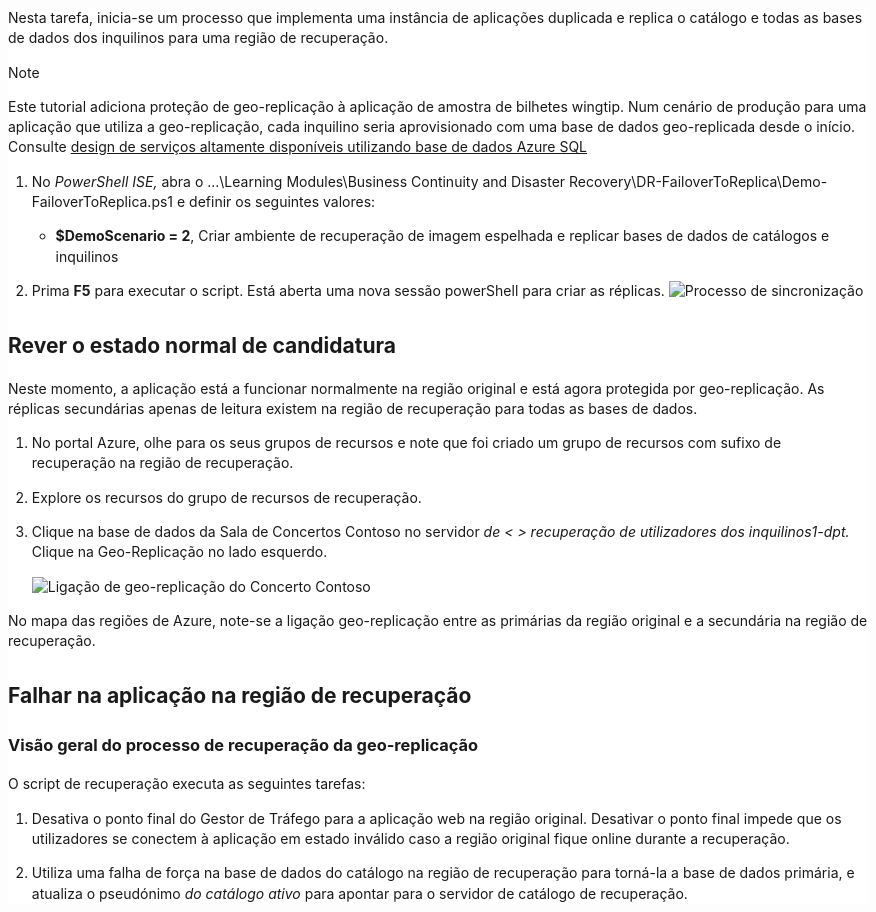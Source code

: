 Nesta tarefa, inicia-se um processo que implementa uma instância de aplicações duplicada e replica o catálogo e todas as bases de dados dos inquilinos para uma região de recuperação.

> [!Note]
> Este tutorial adiciona proteção de geo-replicação à aplicação de amostra de bilhetes wingtip. Num cenário de produção para uma aplicação que utiliza a geo-replicação, cada inquilino seria aprovisionado com uma base de dados geo-replicada desde o início. Consulte [design de serviços altamente disponíveis utilizando base de dados Azure SQL](designing-cloud-solutions-for-disaster-recovery.md#scenario-1-using-two-azure-regions-for-business-continuity-with-minimal-downtime)

1. No *PowerShell ISE,* abra o ...\Learning Modules\Business Continuity and Disaster Recovery\DR-FailoverToReplica\Demo-FailoverToReplica.ps1 e definir os seguintes valores:
    * **$DemoScenario = 2**, Criar ambiente de recuperação de imagem espelhada e replicar bases de dados de catálogos e inquilinos

2. Prima **F5** para executar o script. Está aberta uma nova sessão powerShell para criar as réplicas.
![Processo de sincronização](./media/saas-dbpertenant-dr-geo-replication/replication-process.png)  

## <a name="review-the-normal-application-state"></a>Rever o estado normal de candidatura

Neste momento, a aplicação está a funcionar normalmente na região original e está agora protegida por geo-replicação.  As réplicas secundárias apenas de leitura existem na região de recuperação para todas as bases de dados. 

1. No portal Azure, olhe para os seus grupos de recursos e note que foi criado um grupo de recursos com sufixo de recuperação na região de recuperação. 

2. Explore os recursos do grupo de recursos de recuperação.  

3. Clique na base de dados da Sala de Concertos Contoso no servidor _de &lt; &gt; recuperação de utilizadores dos inquilinos1-dpt._  Clique na Geo-Replicação no lado esquerdo. 

    ![Ligação de geo-replicação do Concerto Contoso](./media/saas-dbpertenant-dr-geo-replication/contoso-geo-replication.png) 

No mapa das regiões de Azure, note-se a ligação geo-replicação entre as primárias da região original e a secundária na região de recuperação.  

## <a name="fail-over-the-application-into-the-recovery-region"></a>Falhar na aplicação na região de recuperação

### <a name="geo-replication-recovery-process-overview"></a>Visão geral do processo de recuperação da geo-replicação

O script de recuperação executa as seguintes tarefas:

1. Desativa o ponto final do Gestor de Tráfego para a aplicação web na região original. Desativar o ponto final impede que os utilizadores se conectem à aplicação em estado inválido caso a região original fique online durante a recuperação.

1. Utiliza uma falha de força na base de dados do catálogo na região de recuperação para torná-la a base de dados primária, e atualiza o pseudónimo _do catálogo ativo_ para apontar para o servidor de catálogo de recuperação.
